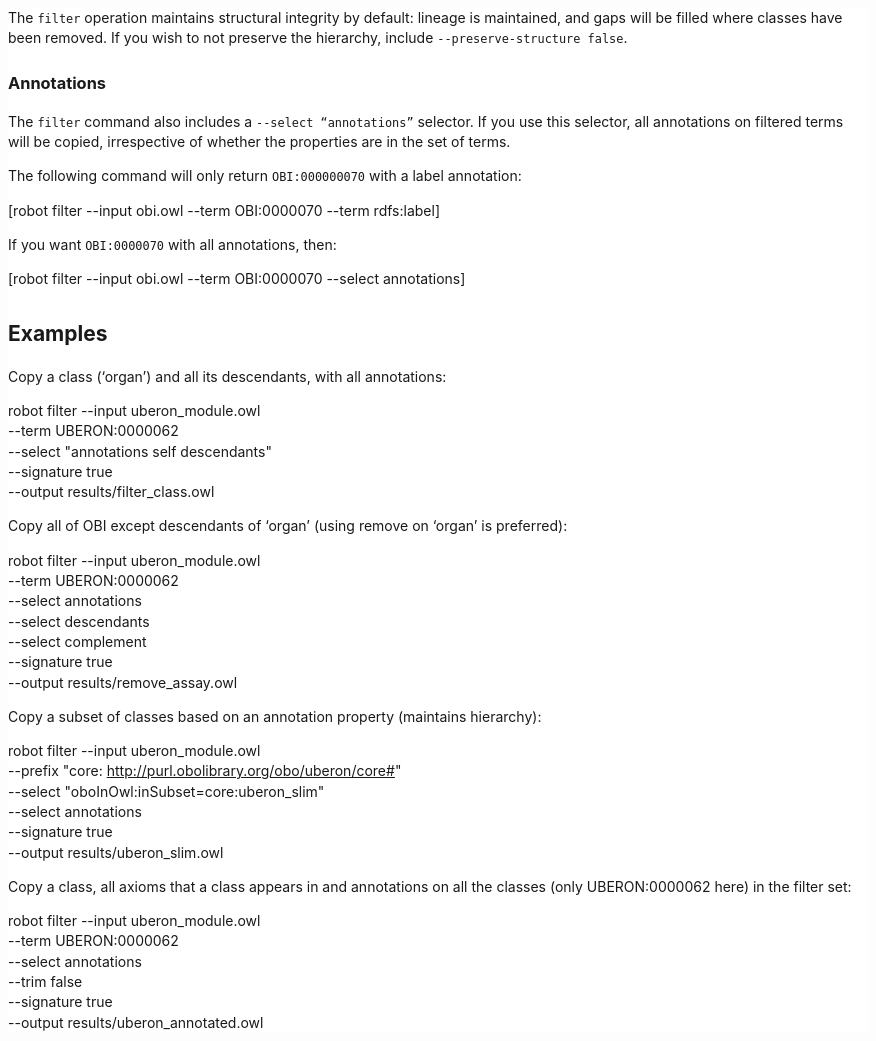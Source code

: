 The `filter` operation maintains structural integrity by default: lineage is maintained, and gaps will be filled where classes have been removed. If you wish to not preserve the hierarchy, include `--preserve-structure false`.

### Annotations

The `filter` command also includes a `--select “annotations”` selector. If you use this selector, all annotations on filtered terms will be copied, irrespective of whether the properties are in the set of terms. 

The following command will only return `OBI:000000070` with a label annotation:

[robot filter --input obi.owl --term OBI:0000070 --term rdfs:label]

If you want `OBI:0000070` with all annotations, then:

[robot filter --input obi.owl --term OBI:0000070 --select annotations]

## Examples

Copy a class (‘organ’) and all its descendants, with all annotations:

robot filter --input uberon_module.owl \
  --term UBERON:0000062 \
  --select "annotations self descendants" \
  --signature true \
  --output results/filter_class.owl

Copy all of OBI except descendants of ‘organ’ (using remove on ‘organ’ is preferred):

robot filter --input uberon_module.owl \
  --term UBERON:0000062 \
  --select annotations \
  --select descendants \
  --select complement \
  --signature true \
  --output results/remove_assay.owl

Copy a subset of classes based on an annotation property (maintains hierarchy):

robot filter --input uberon_module.owl \
  --prefix "core: http://purl.obolibrary.org/obo/uberon/core#" \
  --select "oboInOwl:inSubset=core:uberon_slim" \
  --select annotations \
  --signature true \
  --output results/uberon_slim.owl

Copy a class, all axioms that a class appears in and annotations on all the classes (only UBERON:0000062 here) in the filter set:

robot filter --input uberon_module.owl \
  --term UBERON:0000062 \
  --select annotations \
  --trim false \
  --signature true \
  --output results/uberon_annotated.owl
